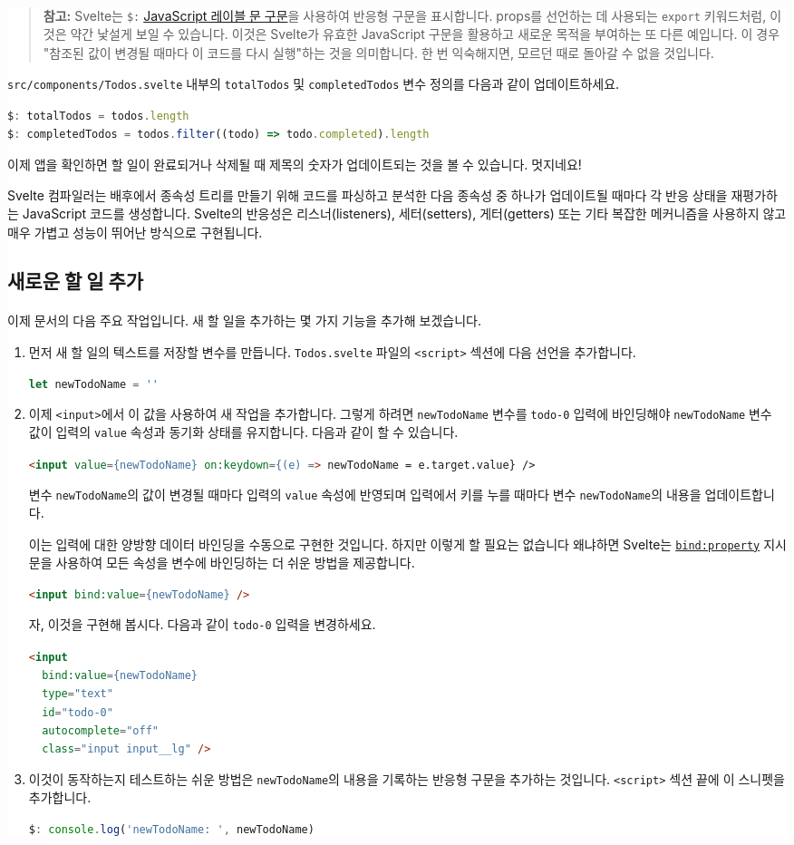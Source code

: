 > **참고:** Svelte는 `$:` [JavaScript 레이블 문 구문](/ko/docs/Web/JavaScript/Reference/Statements/label)을 사용하여 반응형 구문을 표시합니다. props를 선언하는 데 사용되는 `export` 키워드처럼, 이것은 약간 낯설게 보일 수 있습니다. 이것은 Svelte가 유효한 JavaScript 구문을 활용하고 새로운 목적을 부여하는 또 다른 예입니다. 이 경우 "참조된 값이 변경될 때마다 이 코드를 다시 실행"하는 것을 의미합니다. 한 번 익숙해지면, 모르던 때로 돌아갈 수 없을 것입니다.

`src/components/Todos.svelte` 내부의 `totalTodos` 및 `completedTodos` 변수 정의를 다음과 같이 업데이트하세요.

```js
$: totalTodos = todos.length
$: completedTodos = todos.filter((todo) => todo.completed).length
```

이제 앱을 확인하면 할 일이 완료되거나 삭제될 때 제목의 숫자가 업데이트되는 것을 볼 수 있습니다. 멋지네요!

Svelte 컴파일러는 배후에서 종속성 트리를 만들기 위해 코드를 파싱하고 분석한 다음 종속성 중 하나가 업데이트될 때마다 각 반응 상태을 재평가하는 JavaScript 코드를 생성합니다. Svelte의 반응성은 리스너(listeners), 세터(setters), 게터(getters) 또는 기타 복잡한 메커니즘을 사용하지 않고 매우 가볍고 성능이 뛰어난 방식으로 구현됩니다.

## 새로운 할 일 추가

이제 문서의 다음 주요 작업입니다. 새 할 일을 추가하는 몇 가지 기능을 추가해 보겠습니다.

1. 먼저 새 할 일의 텍스트를 저장할 변수를 만듭니다. `Todos.svelte` 파일의 `<script>` 섹션에 다음 선언을 추가합니다.

   ```js
   let newTodoName = ''
   ```

2. 이제 `<input>`에서 이 값을 사용하여 새 작업을 추가합니다. 그렇게 하려면 `newTodoName` 변수를 `todo-0` 입력에 바인딩해야 `newTodoName` 변수 값이 입력의 `value` 속성과 동기화 상태를 유지합니다. 다음과 같이 할 수 있습니다.

   ```html
   <input value={newTodoName} on:keydown={(e) => newTodoName = e.target.value} />
   ```

   변수 `newTodoName`의 값이 변경될 때마다 입력의 `value` 속성에 반영되며 입력에서 키를 누를 때마다 변수 `newTodoName`의 내용을 업데이트합니다.

   이는 입력에 대한 양방향 데이터 바인딩을 수동으로 구현한 것입니다. 하지만 이렇게 할 필요는 없습니다 왜냐하면 Svelte는 [`bind:property`](https://svelte.dev/docs#bind_element_property) 지시문을 사용하여 모든 속성을 변수에 바인딩하는 더 쉬운 방법을 제공합니다.

   ```html
   <input bind:value={newTodoName} />
   ```

   자, 이것을 구현해 봅시다. 다음과 같이 `todo-0` 입력을 변경하세요.

   ```html
   <input
     bind:value={newTodoName}
     type="text"
     id="todo-0"
     autocomplete="off"
     class="input input__lg" />
   ```

3. 이것이 동작하는지 테스트하는 쉬운 방법은 `newTodoName`의 내용을 기록하는 반응형 구문을 추가하는 것입니다. `<script>` 섹션 끝에 이 스니펫을 추가합니다.

   ```js
   $: console.log('newTodoName: ', newTodoName)
   ```
